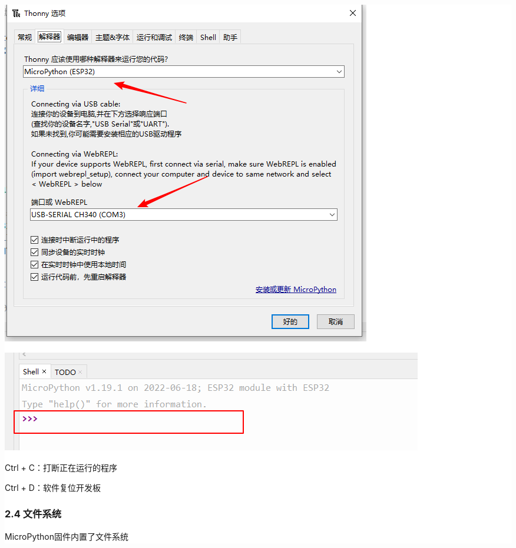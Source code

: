 ![](./images/5.png)

![](./images/6.png)



Ctrl + C：打断正在运行的程序

Ctrl + D：软件复位开发板



### 2.4 文件系统

 MicroPython固件内置了文件系统
